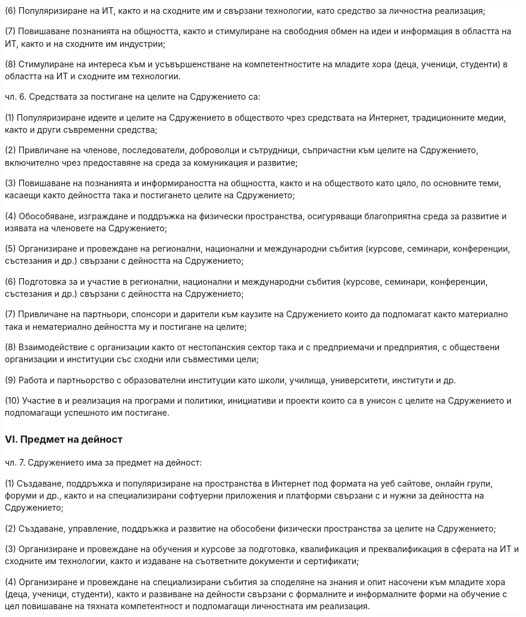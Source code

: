 (6) Популяризиране на ИТ, както и на сходните им и свързани технологии, като средство за личностна реализация;

(7) Повишаване познанията на общността, както и стимулиране на свободния обмен на идеи и информация в областта на ИТ, както и на сходните им индустрии;

(8) Стимулиране на интереса към и усъвършенстване на компетентностите на младите хора (деца, ученици, студенти) в областта на ИТ и сходните им технологии.

чл. 6. Средствата за постигане на целите на Сдружението са:

(1) Популяризиране идеите и целите на Сдружението в обществото чрез средствата на Интернет, традиционните медии, както и други съвременни средства;

(2) Привличане на членове, последователи, доброволци и сътрудници, съпричастни към целите на Сдружението, включително чрез предоставяне на среда за комуникация и развитие;

(3) Повишаване на познанията и информираността на общността, както и на обществото като цяло, по основните теми, касаещи както дейността така и постигането целите на Сдружението;

(4) Обособяване, изграждане и поддръжка на физически пространства, осигуряващи благоприятна среда за развитие и изявата на членовете на Сдружението;

(5) Организиране и провеждане на регионални, национални и международни събития (курсове, семинари, конференции, състезания и др.) свързани с дейността на Сдружението;

(6) Подготовка за и участие в регионални, национални и международни събития (курсове, семинари, конференции, състезания и др.) свързани с дейността на Сдружението;

(7) Привличане на партньори, спонсори и дарители към каузите на Сдружението които да подпомагат както материално така и нематериално дейността му и постигане на целите;

(8) Взаимодействие с организации както от нестопанския сектор така и с предприемачи и предприятия, с обществени организации и институции със сходни или съвместими цели;

(9) Работа и партньорство с образователни институции като школи, училища, университети, институти и др.

(10) Участие в и реализация на програми и политики, инициативи и проекти които са в унисон с целите на Сдружението и подпомагащи успешното им постигане.

### VI. Предмет на дейност

чл. 7. Сдружението има за предмет на дейност:

(1) Създаване, поддръжка и популяризиране на пространства в Интернет под формата на уеб сайтове, онлайн групи, форуми и др., както и на специализирани софтуерни приложения и платформи свързани с и нужни за дейността на Сдружението;

(2) Създаване, управление, поддръжка и развитие на обособени физически пространства за целите на Сдружението;

(3) Организиране и провеждане на обучения и курсове за подготовка, квалификация и преквалификация в сферата на ИТ и сходните им технологии, както и издаване на съответните документи и сертификати;

(4) Организиране и провеждане на специализирани събития за споделяне на знания и опит насочени към младите хора (деца, ученици, студенти), както и развиване на дейности свързани с формалните и информалните форми на обучение с цел повишаване на тяхната компетентност и подпомагащи личностната им реализация.
